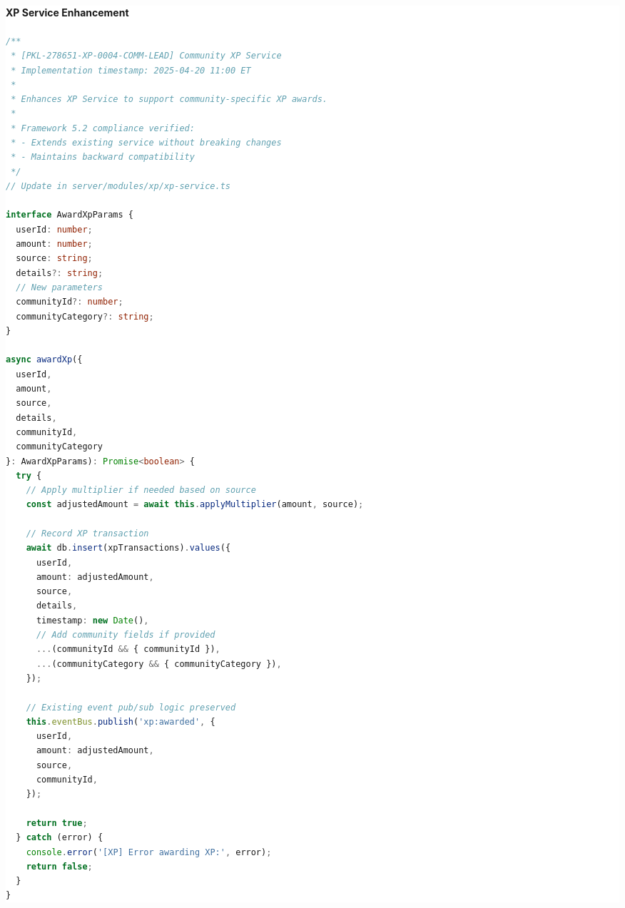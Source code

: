 #### XP Service Enhancement
```typescript
/**
 * [PKL-278651-XP-0004-COMM-LEAD] Community XP Service
 * Implementation timestamp: 2025-04-20 11:00 ET
 * 
 * Enhances XP Service to support community-specific XP awards.
 * 
 * Framework 5.2 compliance verified:
 * - Extends existing service without breaking changes
 * - Maintains backward compatibility
 */
// Update in server/modules/xp/xp-service.ts

interface AwardXpParams {
  userId: number;
  amount: number;
  source: string;
  details?: string;
  // New parameters
  communityId?: number;
  communityCategory?: string;
}

async awardXp({
  userId,
  amount,
  source,
  details,
  communityId,
  communityCategory
}: AwardXpParams): Promise<boolean> {
  try {
    // Apply multiplier if needed based on source
    const adjustedAmount = await this.applyMultiplier(amount, source);
    
    // Record XP transaction
    await db.insert(xpTransactions).values({
      userId,
      amount: adjustedAmount,
      source,
      details,
      timestamp: new Date(),
      // Add community fields if provided
      ...(communityId && { communityId }),
      ...(communityCategory && { communityCategory }),
    });
    
    // Existing event pub/sub logic preserved
    this.eventBus.publish('xp:awarded', {
      userId,
      amount: adjustedAmount,
      source,
      communityId,
    });
    
    return true;
  } catch (error) {
    console.error('[XP] Error awarding XP:', error);
    return false;
  }
}
```
